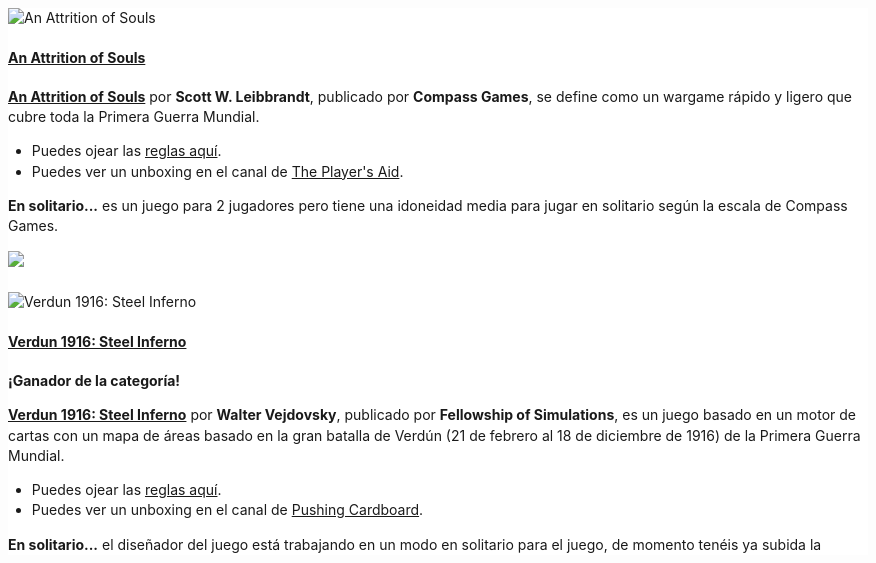 <div class="row">
    <div class="col-md-3">
        <img width="500" height="500"
            src="https://cf.geekdo-images.com/l1xEINWYpmSggYuoCuKJdg__imagepage/img/yuz-rZdiUQSxL09Ef_cR4sv9zLA=/fit-in/900x600/filters:no_upscale():strip_icc()/pic5432303.jpg"
        class="img-thumbnail" alt="An Attrition of Souls">
    </div>
    <div class="col-md-9">
        <h4><a href="https://www.philibertnet.com/en/compass-games/93866-attrition-of-souls-2100000728725.html#ae447-11">An Attrition of Souls</a></h4>
        <p><strong><a
    href="https://boardgamegeek.com/boardgame/279975/attrition-souls">An
    Attrition of Souls</a></strong> por <strong>Scott W. Leibbrandt</strong>, 
        publicado por
        <strong>Compass Games</strong>, se define como un wargame rápido y
    ligero que cubre toda la Primera Guerra Mundial.</p>
        <ul>
        <li>Puedes ojear las <a
            href="https://compassgamesbucket.s3.us-east-2.amazonaws.com/downloads/AAOS+Rulebook+10pt-2.pdf">reglas
            aquí</a>.</li>
        <li>Puedes ver un unboxing en el canal de <a href="https://www.youtube.com/watch?v=Q-jwN2Fo_2k">The Player's
            Aid</a>.</li>
        </ul>
        <p><strong>En solitario...</strong> es un juego para 2 jugadores pero
    tiene una idoneidad media para jugar en solitario según la escala de
    Compass Games. </p>
        <img src="https://compassgamesbucket.s3.us-east-2.amazonaws.com/2021/01/01_aaos_game_board.jpg">
    </div>
</div>
<br> 

<div class="row">
    <div class="col-md-3">
        <img width="500" height="500"
            src="https://cf.geekdo-images.com/9epJSfZ8Ik8QGEQt9cjX1Q__imagepage/img/vWBoM9RoCFhRD64DtRJRMEqR1OU=/fit-in/900x600/filters:no_upscale():strip_icc()/pic4959611.jpg"
        class="img-thumbnail" alt="Verdun 1916: Steel Inferno">
    </div>
    <div class="col-md-9">
        <h4><a href="https://www.philibertnet.com/en/fellowship-of-simulations/89310-verdun-1916-steel-inferno-3760312250018.html#ae447-11">Verdun 1916: Steel Inferno</a></h4>
        <div class="alert alert-warning" role="alert">
        <strong>¡Ganador de la categoría!</strong></div>
        <p><strong><a
    href="https://boardgamegeek.com/boardgame/289247/verdun-1916-steel-inferno">Verdun
    1916: Steel Inferno</a></strong> por <strong>Walter Vejdovsky</strong>,
        publicado por
        <strong>Fellowship of Simulations</strong>, es un juego basado en un
    motor de cartas con un mapa de áreas basado en la gran batalla de Verdún
    (21 de febrero al 18 de diciembre de 1916) de la Primera Guerra Mundial.</p>
        <ul>
        <li>Puedes ojear las <a
            href="https://u.pcloud.link/publink/show?code=XZOoDUkZvftwtxCBIPpyOjrFT4vHv0AFXq17">reglas
            aquí</a>.</li>
        <li>Puedes ver un unboxing en el canal de  <a
    href="https://www.youtube.com/watch?v=Tjf6qiIEJkQ">Pushing Cardboard</a>.</li>
        </ul>
        <p><strong>En solitario...</strong> el diseñador del juego está
    trabajando en un modo en solitario para el juego, de momento tenéis ya
    subida la <a